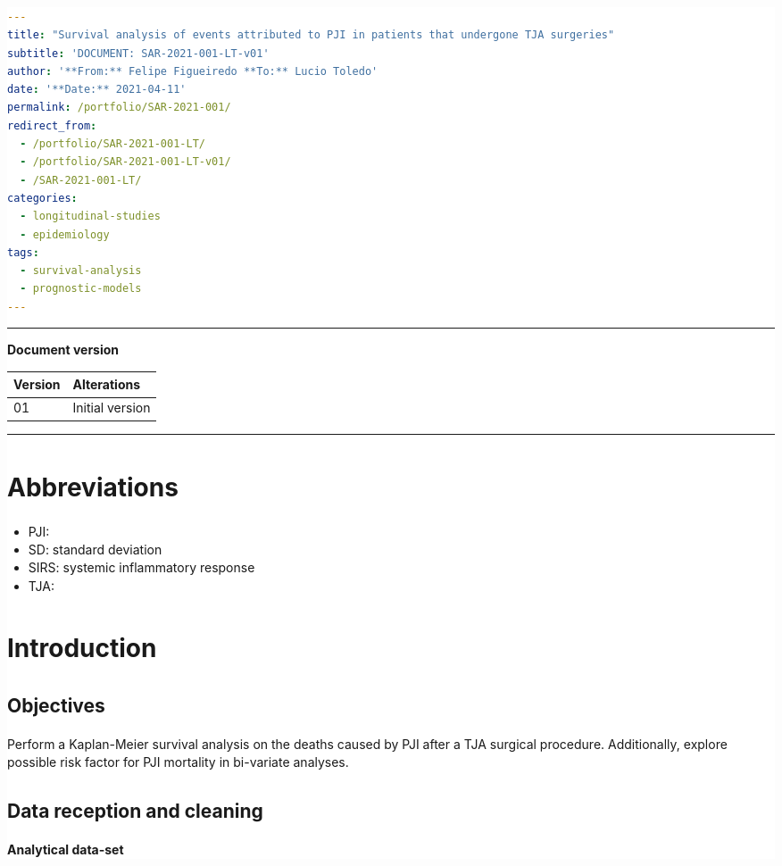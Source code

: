 ```yaml
---
title: "Survival analysis of events attributed to PJI in patients that undergone TJA surgeries"
subtitle: 'DOCUMENT: SAR-2021-001-LT-v01'
author: '**From:** Felipe Figueiredo **To:** Lucio Toledo'
date: '**Date:** 2021-04-11'
permalink: /portfolio/SAR-2021-001/
redirect_from:
  - /portfolio/SAR-2021-001-LT/
  - /portfolio/SAR-2021-001-LT-v01/
  - /SAR-2021-001-LT/
categories:
  - longitudinal-studies
  - epidemiology
tags:
  - survival-analysis
  - prognostic-models
---
```




---

**Document version**


|Version |Alterations     |
|:-------|:---------------|
|01      |Initial version |

---

# Abbreviations

- PJI:
- SD: standard deviation
- SIRS: systemic inflammatory response
- TJA:

# Introduction

## Objectives

Perform a Kaplan-Meier survival analysis on the deaths caused by PJI after a TJA surgical procedure.
Additionally, explore possible risk factor for PJI mortality in bi-variate analyses.

## Data reception and cleaning

**Analytical data-set**
